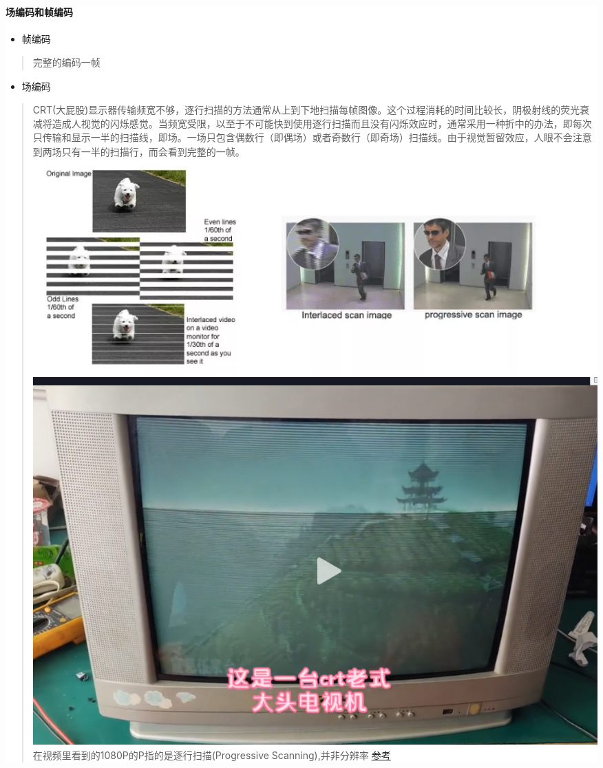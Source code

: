 
#### 场编码和帧编码
* 帧编码
> 完整的编码一帧  

* 场编码
>  CRT(大屁股)显示器传输频宽不够，逐行扫描的方法通常从上到下地扫描每帧图像。这个过程消耗的时间比较长，阴极射线的荧光衰减将造成人视觉的闪烁感觉。当频宽受限，以至于不可能快到使用逐行扫描而且没有闪烁效应时，通常采用一种折中的办法，即每次只传输和显示一半的扫描线，即场。一场只包含偶数行（即偶场）或者奇数行（即奇场）扫描线。由于视觉暂留效应，人眼不会注意到两场只有一半的扫描行，而会看到完整的一帧。
>  ![](img/Snipaste_2023-04-25_23-20-39.png)  
>  ![](img/Snipaste_2023-04-25_22-12-34.png)
>  在视频里看到的1080P的P指的是逐行扫描(Progressive Scanning),并非分辨率
>  [参考](https://zhuanlan.zhihu.com/p/439780995)

